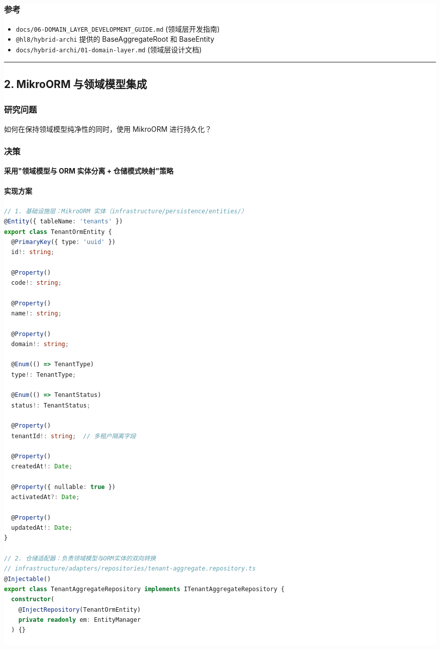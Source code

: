 ### 参考

- `docs/06-DOMAIN_LAYER_DEVELOPMENT_GUIDE.md` (领域层开发指南)
- `@hl8/hybrid-archi` 提供的 BaseAggregateRoot 和 BaseEntity
- `docs/hybrid-archi/01-domain-layer.md` (领域层设计文档)

---

## 2. MikroORM 与领域模型集成

### 研究问题

如何在保持领域模型纯净性的同时，使用 MikroORM 进行持久化？

### 决策

**采用"领域模型与 ORM 实体分离 + 仓储模式映射"策略**

#### 实现方案

```typescript
// 1. 基础设施层：MikroORM 实体（infrastructure/persistence/entities/）
@Entity({ tableName: 'tenants' })
export class TenantOrmEntity {
  @PrimaryKey({ type: 'uuid' })
  id!: string;
  
  @Property()
  code!: string;
  
  @Property()
  name!: string;
  
  @Property()
  domain!: string;
  
  @Enum(() => TenantType)
  type!: TenantType;
  
  @Enum(() => TenantStatus)
  status!: TenantStatus;
  
  @Property()
  tenantId!: string;  // 多租户隔离字段
  
  @Property()
  createdAt!: Date;
  
  @Property({ nullable: true })
  activatedAt?: Date;
  
  @Property()
  updatedAt!: Date;
}

// 2. 仓储适配器：负责领域模型与ORM实体的双向转换
// infrastructure/adapters/repositories/tenant-aggregate.repository.ts
@Injectable()
export class TenantAggregateRepository implements ITenantAggregateRepository {
  constructor(
    @InjectRepository(TenantOrmEntity)
    private readonly em: EntityManager
  ) {}
  
```